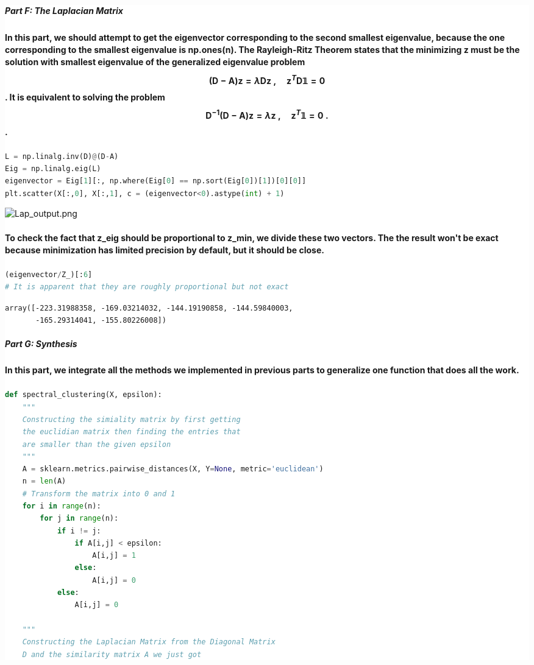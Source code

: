 

##### Part F: The Laplacian Matrix
#### In this part, we should attempt to get the eigenvector corresponding to the second smallest eigenvalue, because the one corresponding to the smallest eigenvalue is np.ones(n). The Rayleigh-Ritz Theorem states that the minimizing $\mathbf{z}$ must be the solution with smallest eigenvalue of the generalized eigenvalue problem $$ (\mathbf{D} - \mathbf{A}) \mathbf{z} = \lambda \mathbf{D}\mathbf{z}\;, \quad \mathbf{z}^T\mathbf{D}\mathbb{1} = 0$$. It is equivalent to solving the problem $$ \mathbf{D}^{-1}(\mathbf{D} - \mathbf{A}) \mathbf{z} = \lambda \mathbf{z}\;, \quad \mathbf{z}^T\mathbb{1} = 0\;.$$.

```python
L = np.linalg.inv(D)@(D-A)
Eig = np.linalg.eig(L)
eigenvector = Eig[1][:, np.where(Eig[0] == np.sort(Eig[0])[1])[0][0]]
plt.scatter(X[:,0], X[:,1], c = (eigenvector<0).astype(int) + 1)
```
![Lap_output.png](/images/Lap_output.png)

    


#### To check the fact that z_eig should be proportional to z_min, we divide these two vectors. The the result won't be exact because minimization has limited precision by default, but it should be close.
```python
(eigenvector/Z_)[:6]
# It is apparent that they are roughly proportional but not exact
```

    array([-223.31988358, -169.03214032, -144.19190858, -144.59840003,
           -165.29314041, -155.80226008])



##### Part G: Synthesis
#### In this part, we integrate all the methods we implemented in previous parts to generalize one function that does all the work.
```python
def spectral_clustering(X, epsilon):
    """
    Constructing the simiality matrix by first getting
    the euclidian matrix then finding the entries that
    are smaller than the given epsilon
    """
    A = sklearn.metrics.pairwise_distances(X, Y=None, metric='euclidean')
    n = len(A)
    # Transform the matrix into 0 and 1
    for i in range(n):
        for j in range(n):
            if i != j:
                if A[i,j] < epsilon:
                    A[i,j] = 1
                else:
                    A[i,j] = 0
            else: 
                A[i,j] = 0
    
    """
    Constructing the Laplacian Matrix from the Diagonal Matrix 
    D and the similarity matrix A we just got
```